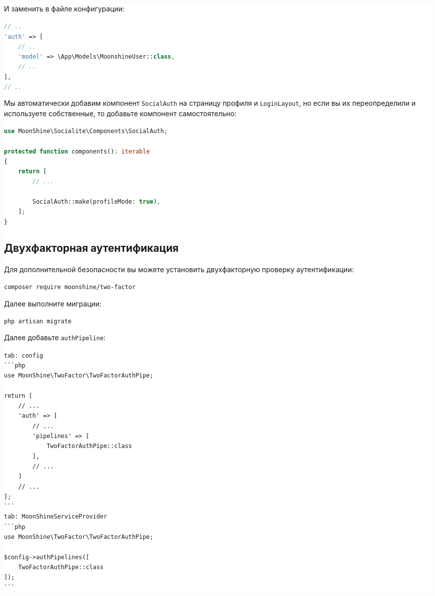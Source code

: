 И заменить в файле конфигурации:

```php
// ..
'auth' => [
    // ..
    'model' => \App\Models\MoonshineUser::class,
    // ..
],
// ..
```

Мы автоматически добавим компонент `SocialAuth` на страницу профиля и `LoginLayout`, но если вы их переопределили и используете собственные, то добавьте компонент самостоятельно:

```php
use MoonShine\Socialite\Components\SocialAuth;

protected function components(): iterable
{
    return [
        // ...

        SocialAuth::make(profileMode: true),
    ];
}
```

<a name="2fa"></a>
## Двухфакторная аутентификация

Для дополнительной безопасности вы можете установить двухфакторную проверку аутентификации:

```shell
composer require moonshine/two-factor
```

Далее выполните миграции:

```shell
php artisan migrate
```

Далее добавьте `authPipeline`:

~~~tabs
tab: config
```php
use MoonShine\TwoFactor\TwoFactorAuthPipe;

return [
    // ...
    'auth' => [
        // ...
        'pipelines' => [
            TwoFactorAuthPipe::class
        ],
        // ...
    ]
    // ...
];
```
tab: MoonShineServiceProvider
```php
use MoonShine\TwoFactor\TwoFactorAuthPipe;

$config->authPipelines([
    TwoFactorAuthPipe::class
]);
```
~~~